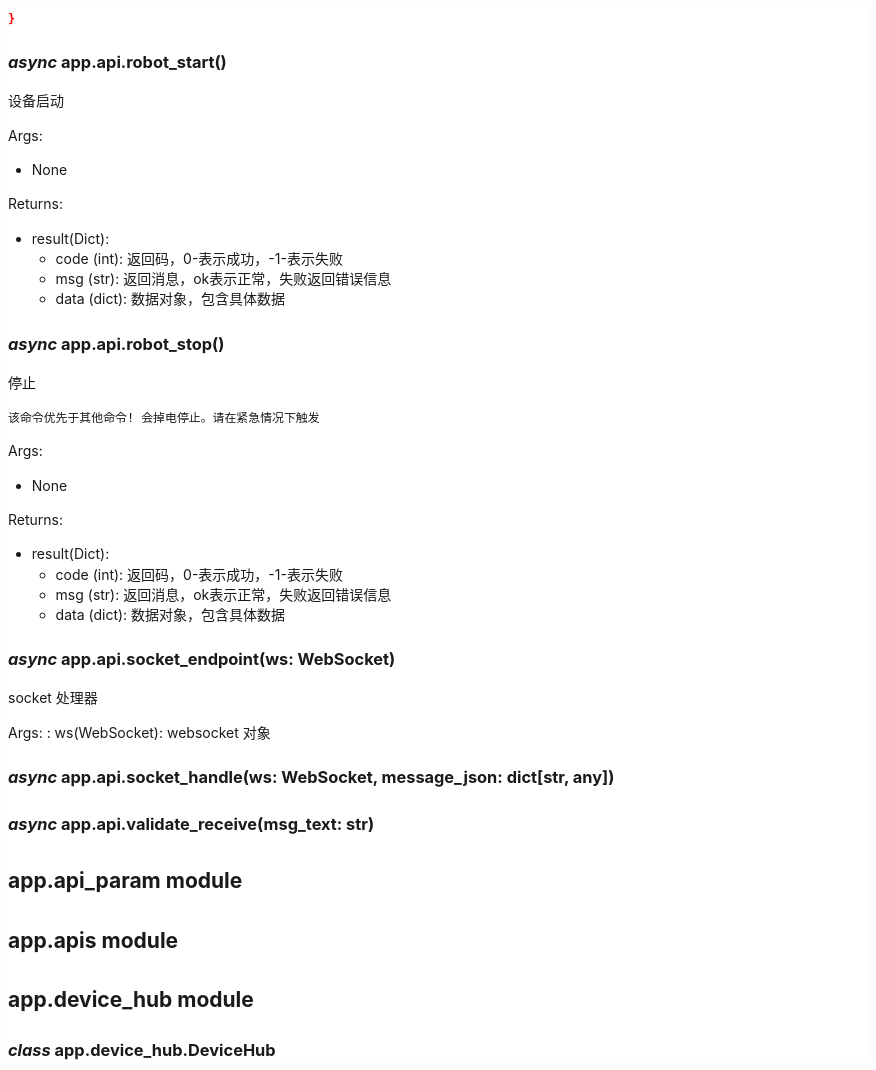 ```json
}
```

### *async* app.api.robot_start()

设备启动

Args:

 - None

Returns:

 - result(Dict):
    - code (int): 返回码，0-表示成功，-1-表示失败
    - msg (str): 返回消息，ok表示正常，失败返回错误信息
    - data (dict): 数据对象，包含具体数据

### *async* app.api.robot_stop()

停止

`该命令优先于其他命令! 会掉电停止。请在紧急情况下触发`

Args:

 - None

Returns:

 - result(Dict):
    - code (int): 返回码，0-表示成功，-1-表示失败
    - msg (str): 返回消息，ok表示正常，失败返回错误信息
    - data (dict): 数据对象，包含具体数据

### *async* app.api.socket_endpoint(ws: WebSocket)

socket 处理器

Args:
: ws(WebSocket):  websocket 对象

### *async* app.api.socket_handle(ws: WebSocket, message_json: dict[str, any])

### *async* app.api.validate_receive(msg_text: str)

## app.api_param module

## app.apis module

## app.device_hub module

### *class* app.device_hub.DeviceHub
